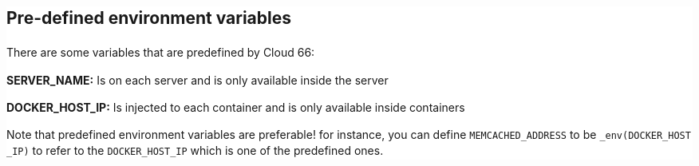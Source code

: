

## Pre-defined environment variables

There are some variables that are predefined by Cloud 66:

**SERVER_NAME:** Is on each server and is only available inside the server

**DOCKER_HOST_IP:** Is injected to each container and is only available inside containers


Note that predefined environment variables are preferable! for instance, you can define `MEMCACHED_ADDRESS` to be `_env(DOCKER_HOST_IP)` to refer to the `DOCKER_HOST_IP` which is one of the predefined ones.



